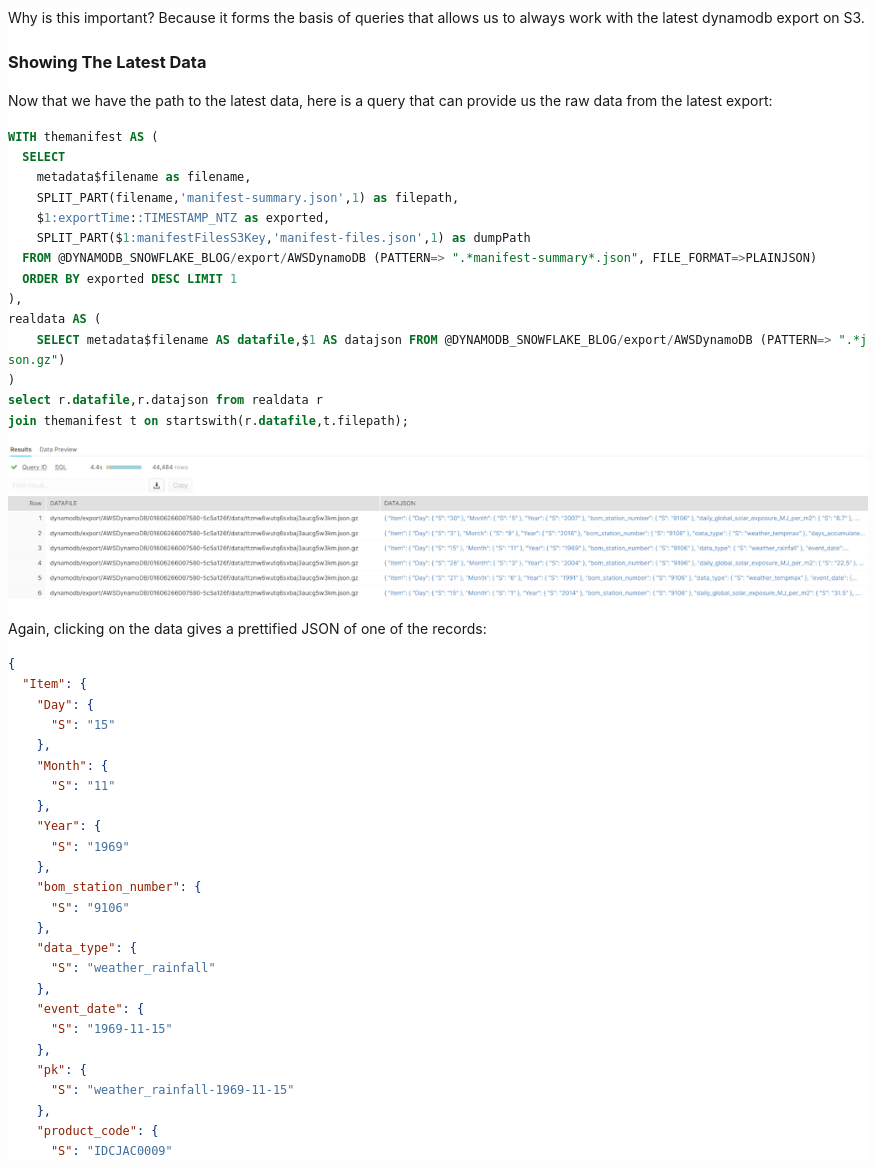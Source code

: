 Why is this important? Because it forms the basis of queries that allows us to always work with the latest dynamodb export on S3.


### Showing The Latest Data

Now that we have the path to the latest data, here is a query that can provide us the raw data from the latest export:

```sql
WITH themanifest AS (
  SELECT
    metadata$filename as filename,
    SPLIT_PART(filename,'manifest-summary.json',1) as filepath,
    $1:exportTime::TIMESTAMP_NTZ as exported,
    SPLIT_PART($1:manifestFilesS3Key,'manifest-files.json',1) as dumpPath
  FROM @DYNAMODB_SNOWFLAKE_BLOG/export/AWSDynamoDB (PATTERN=> ".*manifest-summary*.json", FILE_FORMAT=>PLAINJSON)
  ORDER BY exported DESC LIMIT 1
),
realdata AS (
    SELECT metadata$filename AS datafile,$1 AS datajson FROM @DYNAMODB_SNOWFLAKE_BLOG/export/AWSDynamoDB (PATTERN=> ".*json.gz")
)
select r.datafile,r.datajson from realdata r
join themanifest t on startswith(r.datafile,t.filepath);
```
![Screenshot showing data from the latest dynamodb export only](/img/blog/dynamodb-to-snowflake/snowflake-select-real-data.png)



Again, clicking on the data gives a prettified JSON of one of the records:
```json
{
  "Item": {
    "Day": {
      "S": "15"
    },
    "Month": {
      "S": "11"
    },
    "Year": {
      "S": "1969"
    },
    "bom_station_number": {
      "S": "9106"
    },
    "data_type": {
      "S": "weather_rainfall"
    },
    "event_date": {
      "S": "1969-11-15"
    },
    "pk": {
      "S": "weather_rainfall-1969-11-15"
    },
    "product_code": {
      "S": "IDCJAC0009"
```
